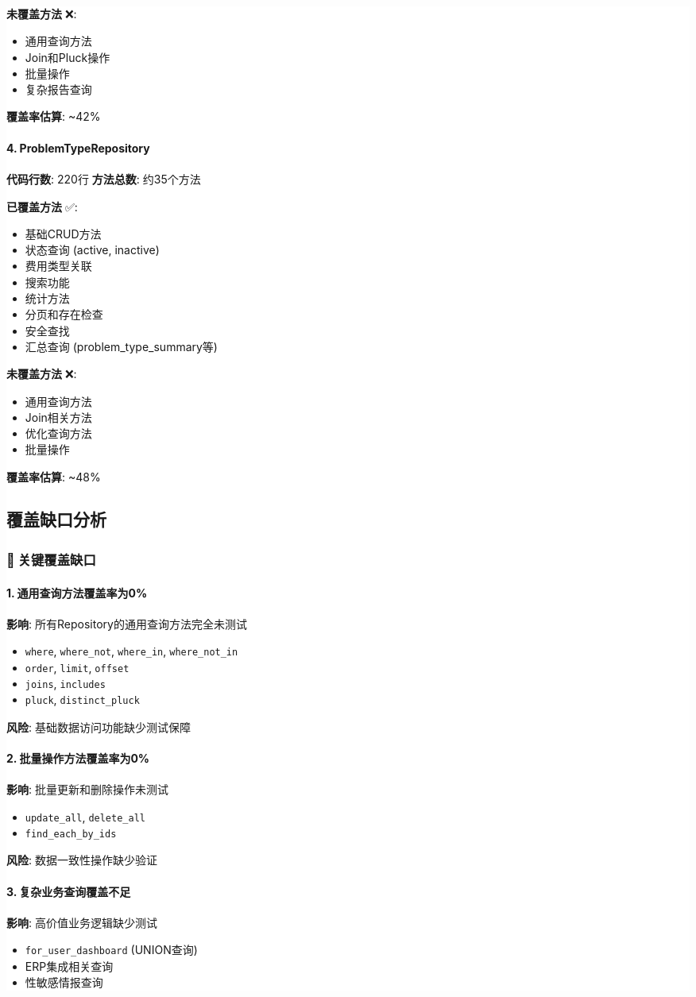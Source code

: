 **未覆盖方法** ❌:
- 通用查询方法
- Join和Pluck操作
- 批量操作
- 复杂报告查询

**覆盖率估算**: ~42%

#### 4. ProblemTypeRepository
**代码行数**: 220行
**方法总数**: 约35个方法

**已覆盖方法** ✅:
- 基础CRUD方法
- 状态查询 (active, inactive)
- 费用类型关联
- 搜索功能
- 统计方法
- 分页和存在检查
- 安全查找
- 汇总查询 (problem_type_summary等)

**未覆盖方法** ❌:
- 通用查询方法
- Join相关方法
- 优化查询方法
- 批量操作

**覆盖率估算**: ~48%

## 覆盖缺口分析

### 🔴 关键覆盖缺口

#### 1. 通用查询方法覆盖率为0%
**影响**: 所有Repository的通用查询方法完全未测试
- `where`, `where_not`, `where_in`, `where_not_in`
- `order`, `limit`, `offset`
- `joins`, `includes`
- `pluck`, `distinct_pluck`

**风险**: 基础数据访问功能缺少测试保障

#### 2. 批量操作方法覆盖率为0%
**影响**: 批量更新和删除操作未测试
- `update_all`, `delete_all`
- `find_each_by_ids`

**风险**: 数据一致性操作缺少验证

#### 3. 复杂业务查询覆盖不足
**影响**: 高价值业务逻辑缺少测试
- `for_user_dashboard` (UNION查询)
- ERP集成相关查询
- 性敏感情报查询
